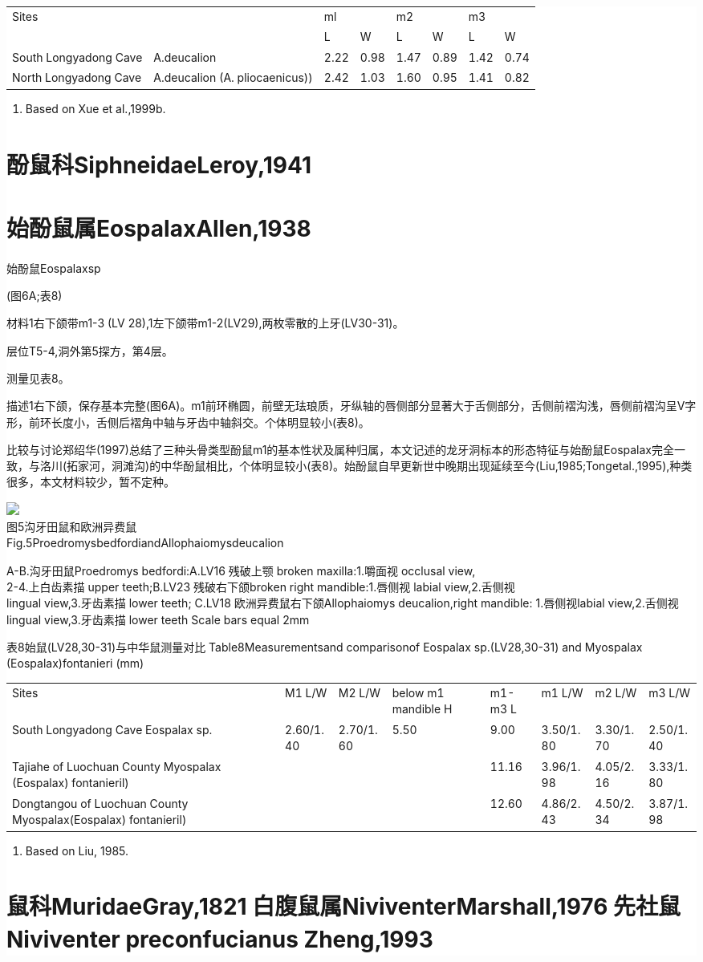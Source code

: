 <html><body><table><tr><td rowspan="2">Sites</td><td rowspan="2"></td><td colspan="2">ml</td><td colspan="2">m2</td><td colspan="2">m3</td></tr><tr><td>L</td><td>W</td><td>L</td><td>W</td><td>L</td><td>W</td></tr><tr><td>South Longyadong Cave</td><td>A.deucalion</td><td>2.22</td><td>0.98</td><td>1.47</td><td>0.89</td><td>1.42</td><td>0.74</td></tr><tr><td>North Longyadong Cave</td><td>A.deucalion (A. pliocaenicus))</td><td>2.42</td><td>1.03</td><td>1.60</td><td>0.95</td><td>1.41</td><td>0.82</td></tr></table></body></html>

1) Based on Xue et al.,1999b.

# 酚鼠科SiphneidaeLeroy,1941

# 始酚鼠属EospalaxAllen,1938

始酚鼠Eospalaxsp

(图6A;表8)

材料1右下颌带m1-3 (LV 28),1左下颌带m1-2(LV29),两枚零散的上牙(LV30-31)。

层位T5-4,洞外第5探方，第4层。

测量见表8。

描述1右下颌，保存基本完整(图6A)。m1前环椭圆，前壁无珐琅质，牙纵轴的唇侧部分显著大于舌侧部分，舌侧前褶沟浅，唇侧前褶沟呈V字形，前环长度小，舌侧后褶角中轴与牙齿中轴斜交。个体明显较小(表8)。

比较与讨论郑绍华(1997)总结了三种头骨类型酚鼠m1的基本性状及属种归属，本文记述的龙牙洞标本的形态特征与始酚鼠Eospalax完全一致，与洛川(拓家河，洞滩沟)的中华酚鼠相比，个体明显较小(表8)。始酚鼠自早更新世中晚期出现延续至今(Liu,1985;Tongetal.,1995),种类很多，本文材料较少，暂不定种。

![](images/f1a9011795d5a22d11dbdfbd80dad7a4e0cd9c65eceb2d48afd9d2e7f7b71c2e.jpg)  
图5沟牙田鼠和欧洲异费鼠  
Fig.5ProedromysbedfordiandAllophaiomysdeucalion

A-B.沟牙田鼠Proedromys bedfordi:A.LV16 残破上颚 broken maxilla:1.嚼面视 occlusal view,   
2-4.上白齿素描 upper teeth;B.LV23 残破右下颌broken right mandible:1.唇侧视 labial view,2.舌侧视   
lingual view,3.牙齿素描 lower teeth; C.LV18 欧洲异费鼠右下颌Allophaiomys deucalion,right mandible: 1.唇侧视labial view,2.舌侧视 lingual view,3.牙齿素描 lower teeth Scale bars equal $2 \mathrm { m m }$

表8始鼠(LV28,30-31)与中华鼠测量对比 Table8Measurementsand comparisonof Eospalax sp.(LV28,30-31) and Myospalax (Eospalax)fontanieri (mm)   

<html><body><table><tr><td>Sites</td><td>M1 L/W</td><td>M2 L/W</td><td>below m1 mandible H</td><td>m1-m3 L</td><td>m1 L/W</td><td>m2 L/W</td><td>m3 L/W</td></tr><tr><td>South Longyadong Cave Eospalax sp.</td><td>2.60/1.40</td><td>2.70/1.60</td><td>5.50</td><td>9.00</td><td>3.50/1.80</td><td>3.30/1.70</td><td>2.50/1.40</td></tr><tr><td>Tajiahe of Luochuan County Myospalax (Eospalax) fontanieril)</td><td></td><td></td><td></td><td>11.16</td><td>3.96/1.98</td><td>4.05/2.16</td><td>3.33/1.80</td></tr><tr><td>Dongtangou of Luochuan County Myospalax(Eospalax) fontanieril)</td><td></td><td></td><td></td><td>12.60</td><td>4.86/2.43</td><td>4.50/2.34</td><td>3.87/1.98</td></tr></table></body></html>

1) Based on Liu, 1985.

# 鼠科MuridaeGray,1821 白腹鼠属NiviventerMarshall,1976 先社鼠Niviventer preconfucianus Zheng,1993

